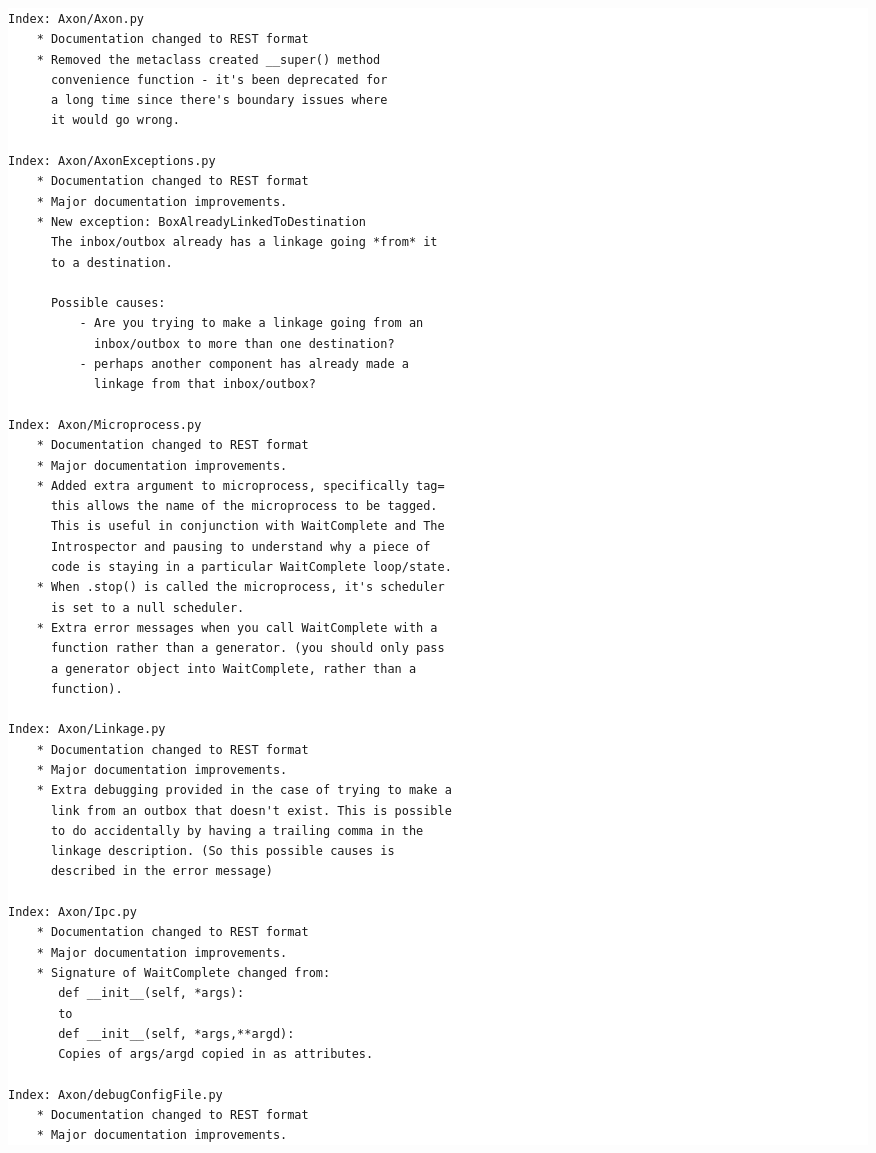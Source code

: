     Index: Axon/Axon.py
        * Documentation changed to REST format
        * Removed the metaclass created __super() method
          convenience function - it's been deprecated for
          a long time since there's boundary issues where
          it would go wrong.

    Index: Axon/AxonExceptions.py
        * Documentation changed to REST format
        * Major documentation improvements.
        * New exception: BoxAlreadyLinkedToDestination
          The inbox/outbox already has a linkage going *from* it
          to a destination.

          Possible causes:
              - Are you trying to make a linkage going from an
                inbox/outbox to more than one destination?
              - perhaps another component has already made a
                linkage from that inbox/outbox?

    Index: Axon/Microprocess.py
        * Documentation changed to REST format
        * Major documentation improvements.
        * Added extra argument to microprocess, specifically tag=
          this allows the name of the microprocess to be tagged.
          This is useful in conjunction with WaitComplete and The
          Introspector and pausing to understand why a piece of
          code is staying in a particular WaitComplete loop/state.
        * When .stop() is called the microprocess, it's scheduler
          is set to a null scheduler.
        * Extra error messages when you call WaitComplete with a
          function rather than a generator. (you should only pass
          a generator object into WaitComplete, rather than a
          function).

    Index: Axon/Linkage.py
        * Documentation changed to REST format
        * Major documentation improvements.
        * Extra debugging provided in the case of trying to make a
          link from an outbox that doesn't exist. This is possible
          to do accidentally by having a trailing comma in the
          linkage description. (So this possible causes is
          described in the error message)

    Index: Axon/Ipc.py
        * Documentation changed to REST format
        * Major documentation improvements.
        * Signature of WaitComplete changed from:
           def __init__(self, *args):
           to 
           def __init__(self, *args,**argd):
           Copies of args/argd copied in as attributes. 

    Index: Axon/debugConfigFile.py
        * Documentation changed to REST format
        * Major documentation improvements.
